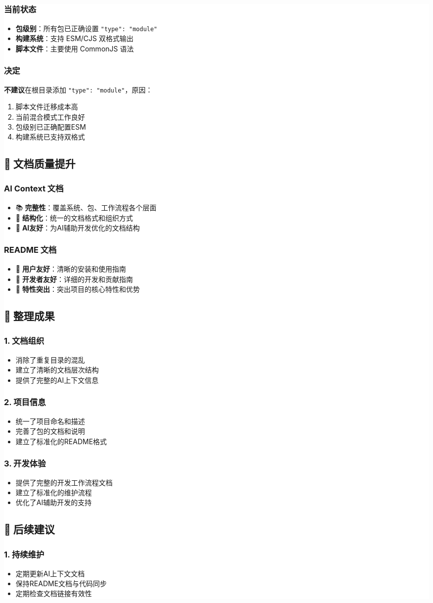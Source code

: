 ### 当前状态
- **包级别**：所有包已正确设置 `"type": "module"`
- **构建系统**：支持 ESM/CJS 双格式输出
- **脚本文件**：主要使用 CommonJS 语法

### 决定
**不建议**在根目录添加 `"type": "module"`，原因：
1. 脚本文件迁移成本高
2. 当前混合模式工作良好
3. 包级别已正确配置ESM
4. 构建系统已支持双格式

## 📝 文档质量提升

### AI Context 文档
- 📚 **完整性**：覆盖系统、包、工作流程各个层面
- 🎯 **结构化**：统一的文档格式和组织方式
- 🤖 **AI友好**：为AI辅助开发优化的文档结构

### README 文档
- 📖 **用户友好**：清晰的安装和使用指南
- 🔧 **开发者友好**：详细的开发和贡献指南
- 🚀 **特性突出**：突出项目的核心特性和优势

## 🎉 整理成果

### 1. 文档组织
- 消除了重复目录的混乱
- 建立了清晰的文档层次结构
- 提供了完整的AI上下文信息

### 2. 项目信息
- 统一了项目命名和描述
- 完善了包的文档和说明
- 建立了标准化的README格式

### 3. 开发体验
- 提供了完整的开发工作流程文档
- 建立了标准化的维护流程
- 优化了AI辅助开发的支持

## 🔄 后续建议

### 1. 持续维护
- 定期更新AI上下文文档
- 保持README文档与代码同步
- 定期检查文档链接有效性
